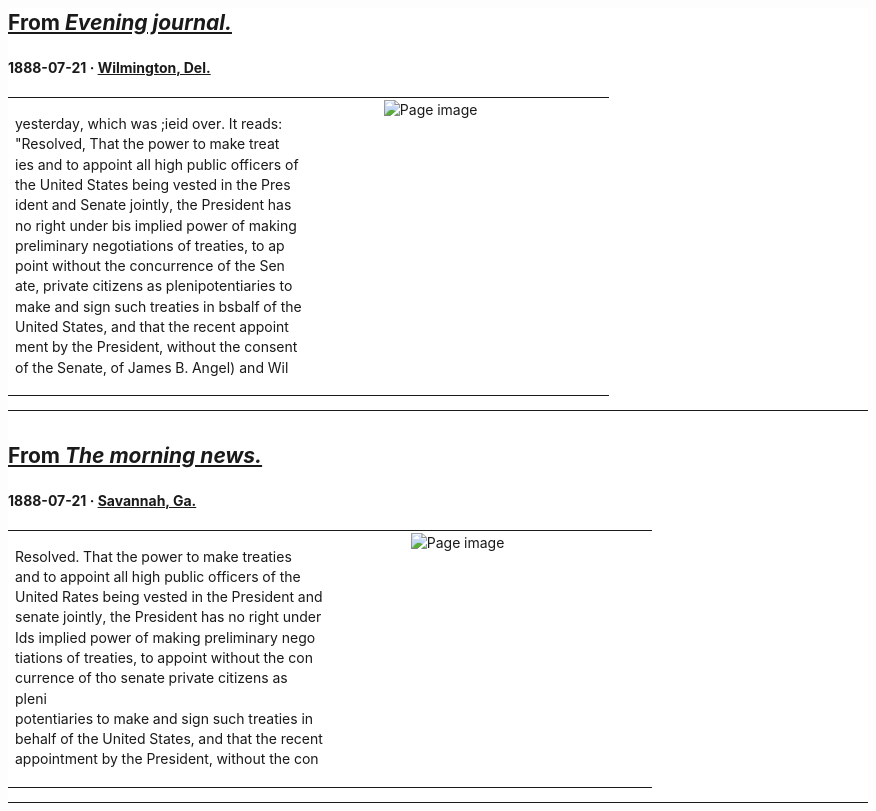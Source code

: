 ## [From _Evening journal._](https://www.loc.gov/resource/sn85042354/1888-07-21/ed-1/?sp=1)

#### 1888-07-21 &middot; [Wilmington, Del.](http://dbpedia.org/resource/Wilmington%2C_Delaware)

<table style="width: 100%;"><tr><td style="width: 50%">

  
yesterday, which was ;ieid over. It reads:  
&quot;Resolved, That the power to make treat­  
ies and to appoint all high public officers of  
the United States being vested in the Pres­  
ident and Senate jointly, the President has  
no right under bis implied power of making  
preliminary negotiations of treaties, to ap­  
point without the concurrence of the Sen­  
ate, private citizens as plenipotentiaries to  
make and sign such treaties in bsbalf of the  
United States, and that the recent appoint­  
ment by the President, without the consent  
of the Senate, of James B. Angel) and Wil
</td><td style="width: 50%; max-height: 75%; margin: auto; display: block;">
<img alt="Page image" src="https://tile.loc.gov/image-services/iiif/service:ndnp:deu:batch_deu_arden_ver01:data:sn85042354:00271740256:1888072101:0216/pct:29.224806201550386,66.99720670391062,12.248062015503876,6.354748603351955/!600,600/0/default.jpg"/>
</td>
</tr></table>

---

## [From _The morning news._](https://www.loc.gov/resource/sn86063034/1888-07-21/ed-1/?sp=1)

#### 1888-07-21 &middot; [Savannah, Ga.](http://dbpedia.org/resource/Savannah%2C_Georgia)

<table style="width: 100%;"><tr><td style="width: 50%">

  
Resolved. That the power to make treaties  
and to appoint all high public officers of the  
United Rates being vested in the President and  
senate jointly, the President has no right under  
Ids implied power of making preliminary nego­  
tiations of treaties, to appoint without the con­  
currence of tho senate private citizens as pleni­  
potentiaries to make and sign such treaties in  
behalf of the United States, and that the recent  
appointment by the President, without the con
</td><td style="width: 50%; max-height: 75%; margin: auto; display: block;">
<img alt="Page image" src="https://tile.loc.gov/image-services/iiif/service:ndnp:gu:batch_gu_bobbsey_ver02:data:sn86063034:00414181971:1888072101:1137/pct:15.7750988886796,39.567552188911414,12.525899416085892,3.7981436039688465/!600,600/0/default.jpg"/>
</td>
</tr></table>

---